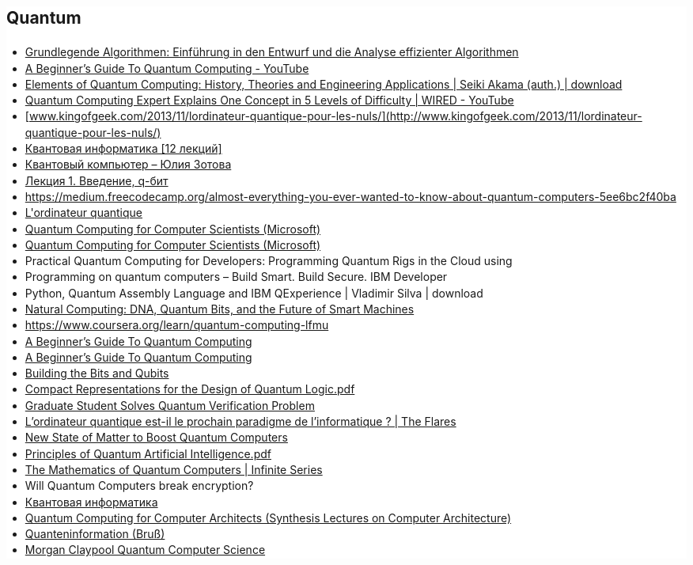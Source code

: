 ## Quantum
* [Grundlegende Algorithmen: Einführung in den Entwurf und die Analyse effizienter Algorithmen](https://b-ok.cc/book/2099038/13eab0)
* [A Beginner’s Guide To Quantum Computing - YouTube](https://www.youtube.com/watch?v=JRIPV0dPAd4)
* [Elements of Quantum Computing: History, Theories and Engineering Applications | Seiki Akama (auth.) | download](http://b-ok.cc/book/2465803/070eed)
* [Quantum Computing Expert Explains One Concept in 5 Levels of Difficulty | WIRED - YouTube](https://www.youtube.com/watch?v=OWJCfOvochA)
* [www.kingofgeek.com/2013/11/lordinateur-quantique-pour-les-nuls/](http://www.kingofgeek.com/2013/11/lordinateur-quantique-pour-les-nuls/)
* [Квантовая информатика [12 лекций]](https://vk.com/wall-51126445_43404)
* [Квантовый компьютер – Юлия Зотова](https://vk.com/video-9471321_456240334?list=483256309f3e04e9c1)
* [Лекция 1. Введение, q-бит](https://vk.com/video-51126445_456241142?list=a405df4490ef9d00c4)
* https://medium.freecodecamp.org/almost-everything-you-ever-wanted-to-know-about-quantum-computers-5ee6bc2f40ba
* [L'ordinateur quantique](https://www.youtube.com/watch?v=3GCAF0x8cV0)
* [Quantum Computing for Computer Scientists (Microsoft)](https://www.youtube.com/watch?v=F_Riqjdh2oM)
* [Quantum Computing for Computer Scientists (Microsoft)](https://www.youtube.com/watch?v=F_Riqjdh2oM&t=15s)
* Practical Quantum Computing for Developers: Programming Quantum Rigs in the Cloud using
* Programming on quantum computers – Build Smart. Build Secure. IBM Developer
* Python, Quantum Assembly Language and IBM QExperience | Vladimir Silva | download
* [Natural Computing: DNA, Quantum Bits, and the Future of Smart Machines](https://b-ok.cc/book/2064066/07dded)
* https://www.coursera.org/learn/quantum-computing-lfmu
* [A Beginner’s Guide To Quantum Computing](https://www.youtube.com/watch?v=JRIPV0dPAd4&list=PLVWtXi_Jrj_2tT8mrtkFYm64Exm0OLts7&index=34)
* [A Beginner’s Guide To Quantum Computing](https://www.youtube.com/watch?v=JRIPV0dPAd4&list=PLVWtXi_Jrj_2tT8mrtkFYm64Exm0OLts7&index=34)
* [Building the Bits and Qubits](https://www.youtube.com/watch?v=F8U1d2Hqark&list=PLVWtXi_Jrj_14rUJDWFEvyhOmYF2JdHmk&index=45)
* [Compact Representations for the Design of Quantum Logic.pdf](https://vk.com/doc348852382_464088013?hash=ffb77ba18d9ef83ea5&dl=8c46ab07386bddb601)
* [Graduate Student Solves Quantum Verification Problem](https://www.quantamagazine.org/graduate-student-solves-quantum-verification-problem-20181008/)
* [L’ordinateur quantique est-il le prochain paradigme de l’informatique ? | The Flares](https://www.youtube.com/watch?v=3GCAF0x8cV0&list=PLVWtXi_Jrj_14rUJDWFEvyhOmYF2JdHmk&index=2)
* [New State of Matter to Boost Quantum Computers](https://www.reddit.com/r/compsci/comments/dvcyov/new_state_of_matter_to_boost_quantum_computers/)
* [Principles of Quantum Artificial Intelligence.pdf](https://vk.com/doc348852382_471615320?hash=7edb6e7b807e267ed2&dl=8a9d53bf7640dac90b)
* [The Mathematics of Quantum Computers | Infinite Series](https://www.youtube.com/watch?v=IrbJYsep45E&list=WL&index=371)
* Will Quantum Computers break encryption?
* [Квантовая информатика](https://vk.com/wall-51126445_41509)
* [Quantum Computing for Computer Architects (Synthesis Lectures on Computer Architecture)](http://library.lol/main/A7EE4D629BCD17740B77B8AC0082BB48)
* [Quanteninformation (Bruß)](http://library.lol/main/A7EE4D629BCD17740B77B8AC0082BB48)
* [Morgan Claypool Quantum Computer Science](http://library.lol/main/73A9FCFC6E91EA1D0A97CE2C7041343F)
